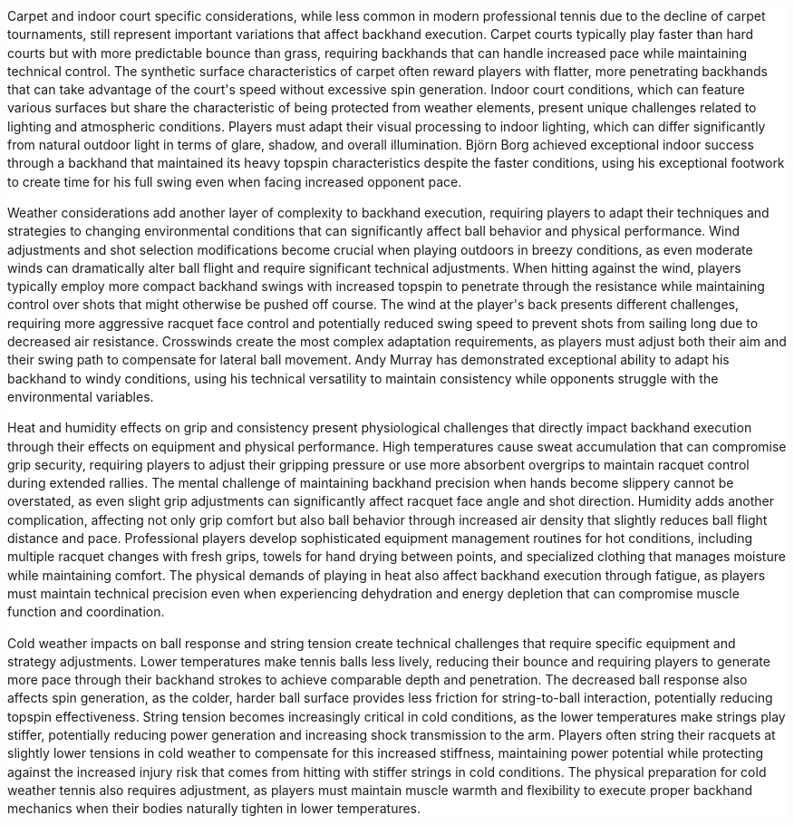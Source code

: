 Carpet and indoor court specific considerations, while less common in modern professional tennis due to the decline of carpet tournaments, still represent important variations that affect backhand execution. Carpet courts typically play faster than hard courts but with more predictable bounce than grass, requiring backhands that can handle increased pace while maintaining technical control. The synthetic surface characteristics of carpet often reward players with flatter, more penetrating backhands that can take advantage of the court's speed without excessive spin generation. Indoor court conditions, which can feature various surfaces but share the characteristic of being protected from weather elements, present unique challenges related to lighting and atmospheric conditions. Players must adapt their visual processing to indoor lighting, which can differ significantly from natural outdoor light in terms of glare, shadow, and overall illumination. Björn Borg achieved exceptional indoor success through a backhand that maintained its heavy topspin characteristics despite the faster conditions, using his exceptional footwork to create time for his full swing even when facing increased opponent pace.

Weather considerations add another layer of complexity to backhand execution, requiring players to adapt their techniques and strategies to changing environmental conditions that can significantly affect ball behavior and physical performance. Wind adjustments and shot selection modifications become crucial when playing outdoors in breezy conditions, as even moderate winds can dramatically alter ball flight and require significant technical adjustments. When hitting against the wind, players typically employ more compact backhand swings with increased topspin to penetrate through the resistance while maintaining control over shots that might otherwise be pushed off course. The wind at the player's back presents different challenges, requiring more aggressive racquet face control and potentially reduced swing speed to prevent shots from sailing long due to decreased air resistance. Crosswinds create the most complex adaptation requirements, as players must adjust both their aim and their swing path to compensate for lateral ball movement. Andy Murray has demonstrated exceptional ability to adapt his backhand to windy conditions, using his technical versatility to maintain consistency while opponents struggle with the environmental variables.

Heat and humidity effects on grip and consistency present physiological challenges that directly impact backhand execution through their effects on equipment and physical performance. High temperatures cause sweat accumulation that can compromise grip security, requiring players to adjust their gripping pressure or use more absorbent overgrips to maintain racquet control during extended rallies. The mental challenge of maintaining backhand precision when hands become slippery cannot be overstated, as even slight grip adjustments can significantly affect racquet face angle and shot direction. Humidity adds another complication, affecting not only grip comfort but also ball behavior through increased air density that slightly reduces ball flight distance and pace. Professional players develop sophisticated equipment management routines for hot conditions, including multiple racquet changes with fresh grips, towels for hand drying between points, and specialized clothing that manages moisture while maintaining comfort. The physical demands of playing in heat also affect backhand execution through fatigue, as players must maintain technical precision even when experiencing dehydration and energy depletion that can compromise muscle function and coordination.

Cold weather impacts on ball response and string tension create technical challenges that require specific equipment and strategy adjustments. Lower temperatures make tennis balls less lively, reducing their bounce and requiring players to generate more pace through their backhand strokes to achieve comparable depth and penetration. The decreased ball response also affects spin generation, as the colder, harder ball surface provides less friction for string-to-ball interaction, potentially reducing topspin effectiveness. String tension becomes increasingly critical in cold conditions, as the lower temperatures make strings play stiffer, potentially reducing power generation and increasing shock transmission to the arm. Players often string their racquets at slightly lower tensions in cold weather to compensate for this increased stiffness, maintaining power potential while protecting against the increased injury risk that comes from hitting with stiffer strings in cold conditions. The physical preparation for cold weather tennis also requires adjustment, as players must maintain muscle warmth and flexibility to execute proper backhand mechanics when their bodies naturally tighten in lower temperatures.
